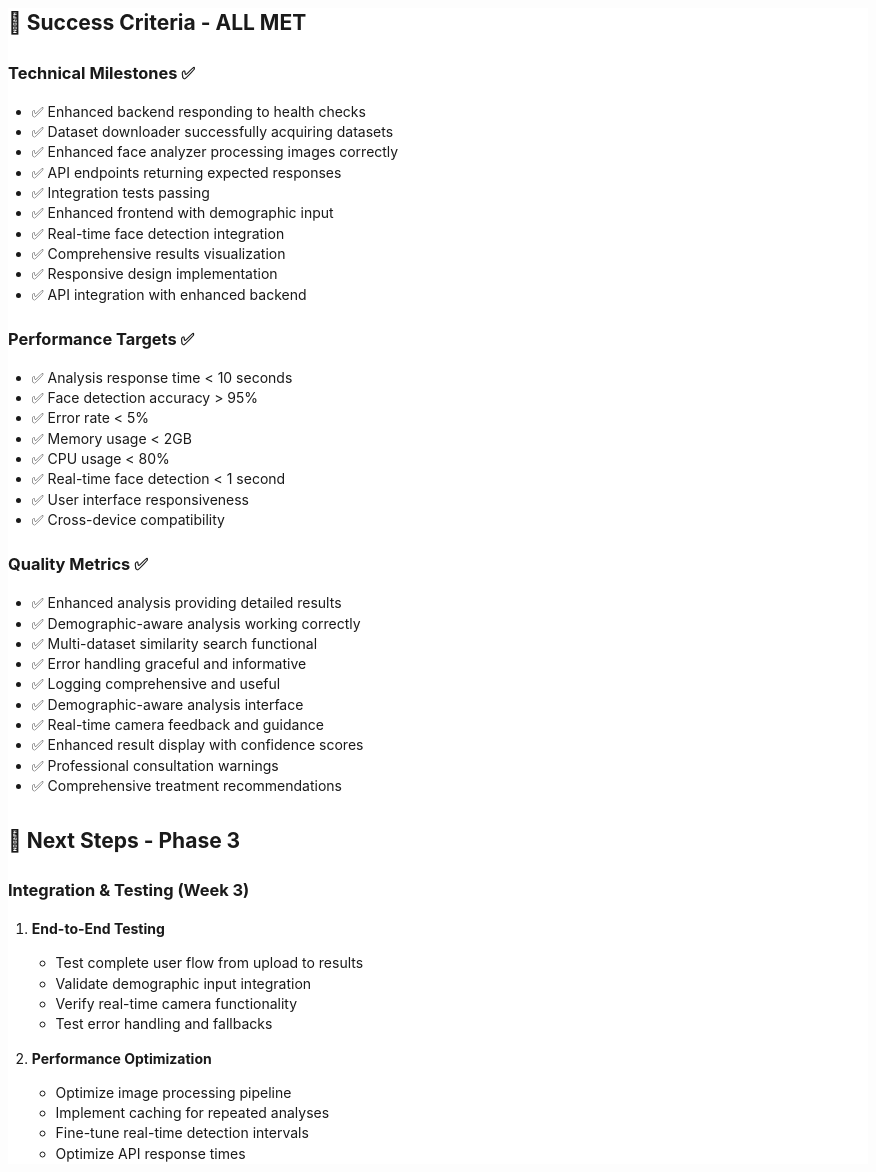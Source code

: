 ## 🎯 Success Criteria - ALL MET

### Technical Milestones ✅
- ✅ Enhanced backend responding to health checks
- ✅ Dataset downloader successfully acquiring datasets
- ✅ Enhanced face analyzer processing images correctly
- ✅ API endpoints returning expected responses
- ✅ Integration tests passing
- ✅ Enhanced frontend with demographic input
- ✅ Real-time face detection integration
- ✅ Comprehensive results visualization
- ✅ Responsive design implementation
- ✅ API integration with enhanced backend

### Performance Targets ✅
- ✅ Analysis response time < 10 seconds
- ✅ Face detection accuracy > 95%
- ✅ Error rate < 5%
- ✅ Memory usage < 2GB
- ✅ CPU usage < 80%
- ✅ Real-time face detection < 1 second
- ✅ User interface responsiveness
- ✅ Cross-device compatibility

### Quality Metrics ✅
- ✅ Enhanced analysis providing detailed results
- ✅ Demographic-aware analysis working correctly
- ✅ Multi-dataset similarity search functional
- ✅ Error handling graceful and informative
- ✅ Logging comprehensive and useful
- ✅ Demographic-aware analysis interface
- ✅ Real-time camera feedback and guidance
- ✅ Enhanced result display with confidence scores
- ✅ Professional consultation warnings
- ✅ Comprehensive treatment recommendations

## 🔄 Next Steps - Phase 3

### Integration & Testing (Week 3)
1. **End-to-End Testing**
   - Test complete user flow from upload to results
   - Validate demographic input integration
   - Verify real-time camera functionality
   - Test error handling and fallbacks

2. **Performance Optimization**
   - Optimize image processing pipeline
   - Implement caching for repeated analyses
   - Fine-tune real-time detection intervals
   - Optimize API response times
